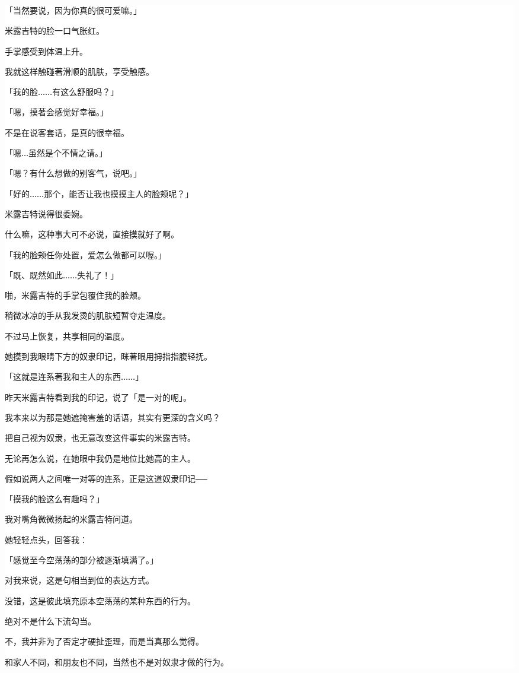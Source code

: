 「当然要说，因为你真的很可爱嘛。」

米露吉特的脸一口气胀红。

手掌感受到体温上升。

我就这样触碰著滑顺的肌肤，享受触感。

「我的脸……有这么舒服吗？」

「嗯，摸著会感觉好幸福。」

不是在说客套话，是真的很幸福。

「嗯…虽然是个不情之请。」

「嗯？有什么想做的别客气，说吧。」

「好的……那个，能否让我也摸摸主人的脸颊呢？」

米露吉特说得很委婉。

什么嘛，这种事大可不必说，直接摸就好了啊。

「我的脸颊任你处置，爱怎么做都可以喔。」

「既、既然如此……失礼了！」

啪，米露吉特的手掌包覆住我的脸颊。

稍微冰凉的手从我发烫的肌肤短暂夺走温度。

不过马上恢复，共享相同的温度。

她摸到我眼睛下方的奴隶印记，眯著眼用拇指指腹轻抚。

「这就是连系著我和主人的东西……」

昨天米露吉特看到我的印记，说了「是一对的呢」。

我本来以为那是她遮掩害羞的话语，其实有更深的含义吗？

把自己视为奴隶，也无意改变这件事实的米露吉特。

无论再怎么说，在她眼中我仍是地位比她高的主人。

假如说两人之间唯一对等的连系，正是这道奴隶印记──

「摸我的脸这么有趣吗？」

我对嘴角微微扬起的米露吉特问道。

她轻轻点头，回答我：

「感觉至今空荡荡的部分被逐渐填满了。」

对我来说，这是句相当到位的表达方式。

没错，这是彼此填充原本空荡荡的某种东西的行为。

绝对不是什么下流勾当。

不，我并非为了否定才硬扯歪理，而是当真那么觉得。

和家人不同，和朋友也不同，当然也不是对奴隶才做的行为。
